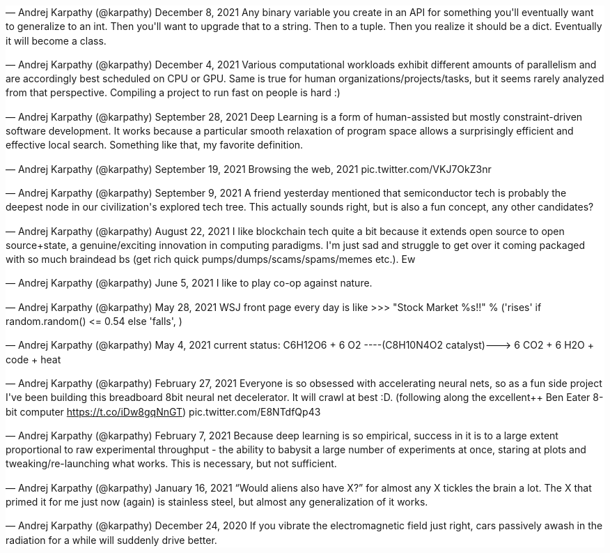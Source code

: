 — Andrej Karpathy (@karpathy) December 8, 2021
Any binary variable you create in an API for something you'll eventually want to generalize to an int. Then you'll want to upgrade that to a string. Then to a tuple. Then you realize it should be a dict. Eventually it will become a class.

— Andrej Karpathy (@karpathy) December 4, 2021
Various computational workloads exhibit different amounts of parallelism and are accordingly best scheduled on CPU or GPU. Same is true for human organizations/projects/tasks, but it seems rarely analyzed from that perspective. Compiling a project to run fast on people is hard :)

— Andrej Karpathy (@karpathy) September 28, 2021
Deep Learning is a form of human-assisted but mostly constraint-driven software development. It works because a particular smooth relaxation of program space allows a surprisingly efficient and effective local search. Something like that, my favorite definition.

— Andrej Karpathy (@karpathy) September 19, 2021
Browsing the web, 2021 pic.twitter.com/VKJ7OkZ3nr

— Andrej Karpathy (@karpathy) September 9, 2021
A friend yesterday mentioned that semiconductor tech is probably the deepest node in our civilization's explored tech tree. This actually sounds right, but is also a fun concept, any other candidates?

— Andrej Karpathy (@karpathy) August 22, 2021
I like blockchain tech quite a bit because it extends open source to open source+state, a genuine/exciting innovation in computing paradigms. I'm just sad and struggle to get over it coming packaged with so much braindead bs (get rich quick pumps/dumps/scams/spams/memes etc.). Ew

— Andrej Karpathy (@karpathy) June 5, 2021
I like to play co-op against nature.

— Andrej Karpathy (@karpathy) May 28, 2021
WSJ front page every day is like >>> "Stock Market %s!!" % ('rises' if random.random() <= 0.54 else 'falls', )

— Andrej Karpathy (@karpathy) May 4, 2021
current status: C6H12O6 + 6 O2 ----(C8H10N4O2 catalyst)---> 6 CO2 + 6 H2O + code + heat

— Andrej Karpathy (@karpathy) February 27, 2021
Everyone is so obsessed with accelerating neural nets, so as a fun side project I've been building this breadboard 8bit neural net decelerator. It will crawl at best :D. (following along the excellent++ Ben Eater 8-bit computer <https://t.co/iDw8gqNnGT>) pic.twitter.com/E8NTdfQp43

— Andrej Karpathy (@karpathy) February 7, 2021
Because deep learning is so empirical, success in it is to a large extent proportional to raw experimental throughput - the ability to babysit a large number of experiments at once, staring at plots and tweaking/re-launching what works. This is necessary, but not sufficient.

— Andrej Karpathy (@karpathy) January 16, 2021
“Would aliens also have X?” for almost any X tickles the brain a lot.
The X that primed it for me just now (again) is stainless steel, but almost any generalization of it works.

— Andrej Karpathy (@karpathy) December 24, 2020
If you vibrate the electromagnetic field just right, cars passively awash in the radiation for a while will suddenly drive better.
